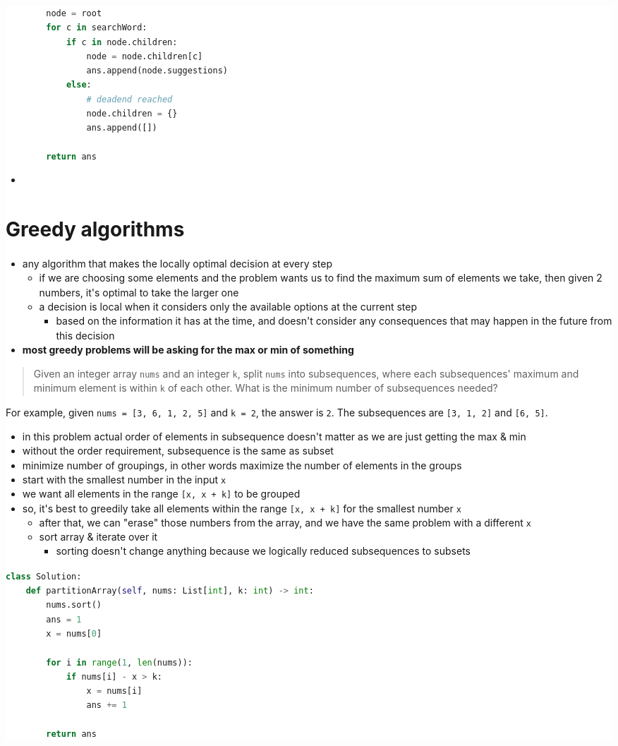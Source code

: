 ```python
        node = root
        for c in searchWord:
            if c in node.children:
                node = node.children[c]
                ans.append(node.suggestions)
            else:
                # deadend reached
                node.children = {}
                ans.append([])

        return ans
```

- 
# Greedy algorithms
- any algorithm that makes the locally optimal decision at every step
	- if we are choosing some elements and the problem wants us to find the maximum sum of elements we take, then given 2 numbers, it's optimal to take the larger one
	- a decision is local when it considers only the available options at the current step
		- based on the information it has at the time, and doesn't consider any consequences that may happen in the future from this decision
- **most greedy problems will be asking for the max or min of something**

>Given an integer array `nums` and an integer `k`, split `nums` into subsequences, where each subsequences' maximum and minimum element is within `k` of each other. What is the minimum number of subsequences needed?

For example, given `nums = [3, 6, 1, 2, 5]` and `k = 2`, the answer is `2`. The subsequences are `[3, 1, 2]` and `[6, 5]`.
- in this problem actual order of elements in subsequence doesn't matter as we are just getting the max & min
- without the order requirement, subsequence is the same as subset
- minimize number of groupings,  in other words maximize the number of elements in the groups
- start with the smallest number in the input `x`
- we want all elements in the range `[x, x + k]` to be grouped
- so, it's best to greedily take all elements within the range `[x, x + k]` for the smallest number `x`
	- after that, we can "erase" those numbers from the array, and we have the same problem with a different `x`
	- sort array & iterate over it
		- sorting doesn't change anything because we logically reduced subsequences to subsets
```python
class Solution:
    def partitionArray(self, nums: List[int], k: int) -> int:
        nums.sort()
        ans = 1
        x = nums[0]
        
        for i in range(1, len(nums)):
            if nums[i] - x > k:
                x = nums[i]
                ans += 1
        
        return ans
```
